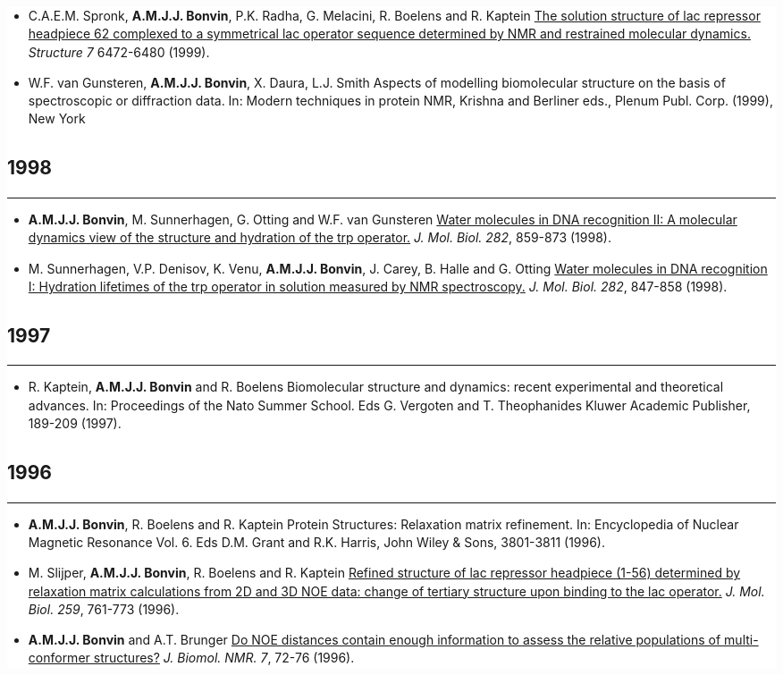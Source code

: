 * C.A.E.M. Spronk, **A.M.J.J. Bonvin**, P.K. Radha, G. Melacini, R. Boelens and R. Kaptein
[The solution structure of lac repressor headpiece 62 complexed to a symmetrical lac operator sequence determined by NMR and restrained molecular dynamics.](http://dx.doi.org/doi:10.1016/S0969-2126(00)88339-2)
_Structure_ *7* 6472-6480 (1999).

* W.F. van Gunsteren, **A.M.J.J. Bonvin**, X. Daura, L.J. Smith
Aspects of modelling biomolecular structure on the basis of spectroscopic or diffraction data.
In: Modern techniques in protein NMR, Krishna and Berliner eds.,  Plenum Publ. Corp. (1999), New York


## 1998
<hr />

* **A.M.J.J. Bonvin**, M. Sunnerhagen, G. Otting and W.F. van Gunsteren
[Water molecules in DNA recognition II: A molecular dynamics view of the structure and hydration of the trp operator.](http://dx.doi.org/doi:10.1006/jmbi.1998.2034)
_J. Mol. Biol._ *282*, 859-873 (1998).

* M. Sunnerhagen, V.P. Denisov, K. Venu, **A.M.J.J. Bonvin**, J. Carey, B. Halle and G. Otting
[Water molecules in DNA recognition I: Hydration lifetimes of the trp operator in solution measured by NMR spectroscopy.](http://dx.doi.org/doi:10.1006/jmbi.1998.2033)
_J. Mol. Biol._ *282*, 847-858 (1998).


## 1997
<hr />

* R. Kaptein, **A.M.J.J. Bonvin** and R. Boelens
Biomolecular structure and dynamics: recent experimental and theoretical advances.
In: Proceedings of the Nato Summer School. Eds G. Vergoten and T. Theophanides  Kluwer Academic Publisher, 189-209 (1997).


## 1996
<hr />

* **A.M.J.J. Bonvin**, R. Boelens and R. Kaptein
Protein Structures: Relaxation matrix refinement.
In: Encyclopedia of Nuclear Magnetic Resonance Vol. 6. Eds D.M. Grant and R.K. Harris,  John Wiley &amp; Sons, 3801-3811 (1996).

* M. Slijper, **A.M.J.J. Bonvin**, R. Boelens and R. Kaptein
[Refined structure of lac repressor headpiece (1-56) determined by relaxation matrix calculations from 2D and 3D NOE data: change of tertiary structure upon binding to the lac operator.](http://dx.doi.org/doi:10.1006/jmrb.1995.1094)
_J. Mol. Biol._ *259*, 761-773 (1996).

* **A.M.J.J. Bonvin** and A.T. Brunger
[Do NOE distances contain enough information to assess the relative populations of multi-conformer structures?](http://dx.doi.org/doi:10.1007/BF00190458)
_J. Biomol. NMR._ *7*, 72-76 (1996).
